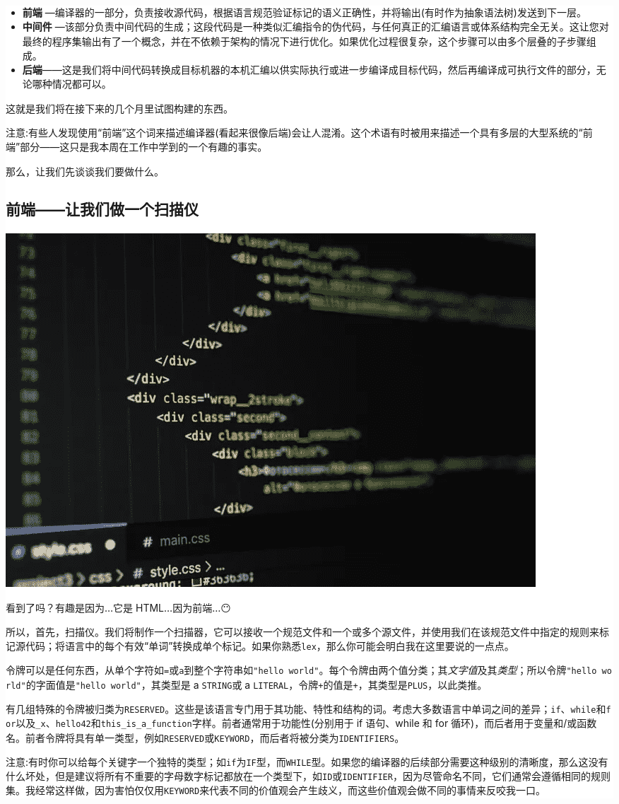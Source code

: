 *   **前端** —编译器的一部分，负责接收源代码，根据语言规范验证标记的语义正确性，并将输出(有时作为抽象语法树)发送到下一层。
*   **中间件** —该部分负责中间代码的生成；这段代码是一种类似汇编指令的伪代码，与任何真正的汇编语言或体系结构完全无关。这让您对最终的程序集输出有了一个概念，并在不依赖于架构的情况下进行优化。如果优化过程很复杂，这个步骤可以由多个层叠的子步骤组成。
*   **后端**——这是我们将中间代码转换成目标机器的本机汇编以供实际执行或进一步编译成目标代码，然后再编译成可执行文件的部分，无论哪种情况都可以。

这就是我们将在接下来的几个月里试图构建的东西。

注意:有些人发现使用“前端”这个词来描述编译器(看起来很像后端)会让人混淆。这个术语有时被用来描述一个具有多层的大型系统的“前端”部分——这只是我本周在工作中学到的一个有趣的事实。

那么，让我们先谈谈我们要做什么。

## 前端——让我们做一个扫描仪

![](img/33f6f645870a578302306c8413ff0d2f.png)

看到了吗？有趣是因为…它是 HTML…因为前端…😶

所以，首先，扫描仪。我们将制作一个扫描器，它可以接收一个规范文件和一个或多个源文件，并使用我们在该规范文件中指定的规则来标记源代码；将语言中的每个有效“单词”转换成单个标记。如果你熟悉`lex`，那么你可能会明白我在这里要说的一点点。

令牌可以是任何东西，从单个字符如`=`或`a`到整个字符串如`"hello world"`。每个令牌由两个值分类；其*文字值*及其*类型*；所以令牌`"hello world"`的字面值是`"hello world"`，其类型是 a `STRING`或 a `LITERAL`，令牌`+`的值是`+`，其类型是`PLUS`，以此类推。

有几组特殊的令牌被归类为`RESERVED`。这些是该语言专门用于其功能、特性和结构的词。考虑大多数语言中单词之间的差异；`if`、`while`和`for`以及`_x`、`hello42`和`this_is_a_function`字样。前者通常用于功能性(分别用于 if 语句、while 和 for 循环)，而后者用于变量和/或函数名。前者令牌将具有单一类型，例如`RESERVED`或`KEYWORD`，而后者将被分类为`IDENTIFIERS`。

注意:有时你可以给每个关键字一个独特的类型；如`if`为`IF`型，而`WHILE`型。如果您的编译器的后续部分需要这种级别的清晰度，那么这没有什么坏处，但是建议将所有不重要的字母数字标记都放在一个类型下，如`ID`或`IDENTIFIER`，因为尽管命名不同，它们通常会遵循相同的规则集。我经常这样做，因为害怕仅仅用`KEYWORD`来代表不同的价值观会产生歧义，而这些价值观会做不同的事情来反咬我一口。
